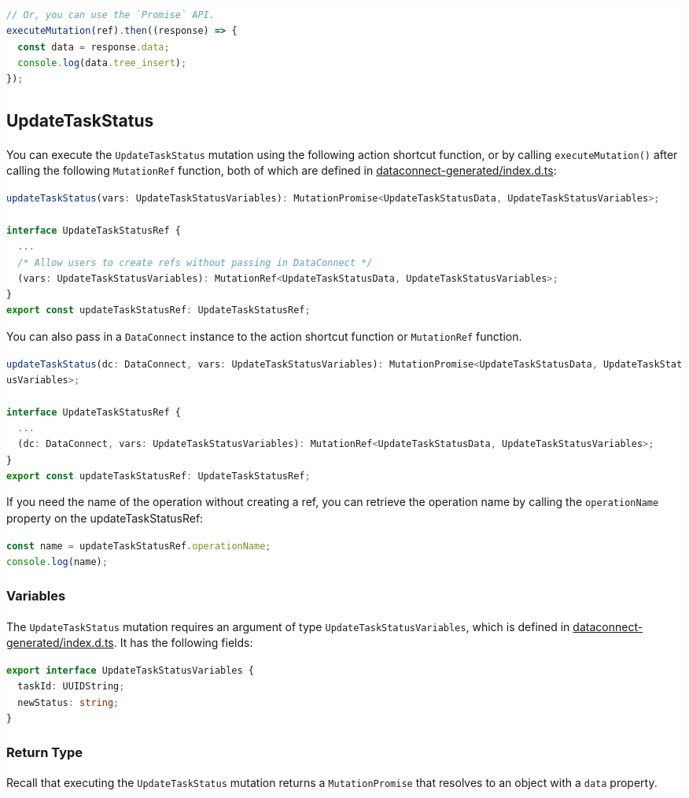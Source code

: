 ```typescript
// Or, you can use the `Promise` API.
executeMutation(ref).then((response) => {
  const data = response.data;
  console.log(data.tree_insert);
});
```

## UpdateTaskStatus
You can execute the `UpdateTaskStatus` mutation using the following action shortcut function, or by calling `executeMutation()` after calling the following `MutationRef` function, both of which are defined in [dataconnect-generated/index.d.ts](./index.d.ts):
```typescript
updateTaskStatus(vars: UpdateTaskStatusVariables): MutationPromise<UpdateTaskStatusData, UpdateTaskStatusVariables>;

interface UpdateTaskStatusRef {
  ...
  /* Allow users to create refs without passing in DataConnect */
  (vars: UpdateTaskStatusVariables): MutationRef<UpdateTaskStatusData, UpdateTaskStatusVariables>;
}
export const updateTaskStatusRef: UpdateTaskStatusRef;
```
You can also pass in a `DataConnect` instance to the action shortcut function or `MutationRef` function.
```typescript
updateTaskStatus(dc: DataConnect, vars: UpdateTaskStatusVariables): MutationPromise<UpdateTaskStatusData, UpdateTaskStatusVariables>;

interface UpdateTaskStatusRef {
  ...
  (dc: DataConnect, vars: UpdateTaskStatusVariables): MutationRef<UpdateTaskStatusData, UpdateTaskStatusVariables>;
}
export const updateTaskStatusRef: UpdateTaskStatusRef;
```

If you need the name of the operation without creating a ref, you can retrieve the operation name by calling the `operationName` property on the updateTaskStatusRef:
```typescript
const name = updateTaskStatusRef.operationName;
console.log(name);
```

### Variables
The `UpdateTaskStatus` mutation requires an argument of type `UpdateTaskStatusVariables`, which is defined in [dataconnect-generated/index.d.ts](./index.d.ts). It has the following fields:

```typescript
export interface UpdateTaskStatusVariables {
  taskId: UUIDString;
  newStatus: string;
}
```
### Return Type
Recall that executing the `UpdateTaskStatus` mutation returns a `MutationPromise` that resolves to an object with a `data` property.
